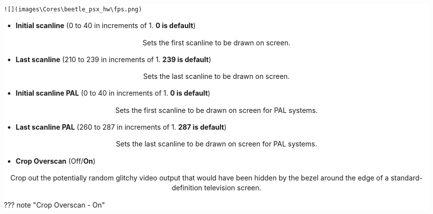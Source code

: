	![](images\Cores\beetle_psx_hw\fps.png)

- **Initial scanline** (0 to 40 in increments of 1. **0 is default**)

<center> Sets the first scanline to be drawn on screen. </center>

- **Last scanline** (210 to 239 in increments of 1. **239 is default**)

<center> Sets the last scanline to be drawn on screen. </center>

- **Initial scanline PAL** (0 to 40 in increments of 1. **0 is default**)

<center> Sets the first scanline to be drawn on screen for PAL systems. </center>

- **Last scanline PAL** (260 to 287 in increments of 1. **287 is default**)

<center> Sets the last scanline to be drawn on screen for PAL systems. </center>

- **Crop Overscan** (Off/**On**)

<center> Crop out the potentially random glitchy video output that would have been hidden by the bezel around the edge of a standard-definition television screen. </center>

??? note "Crop Overscan - On"